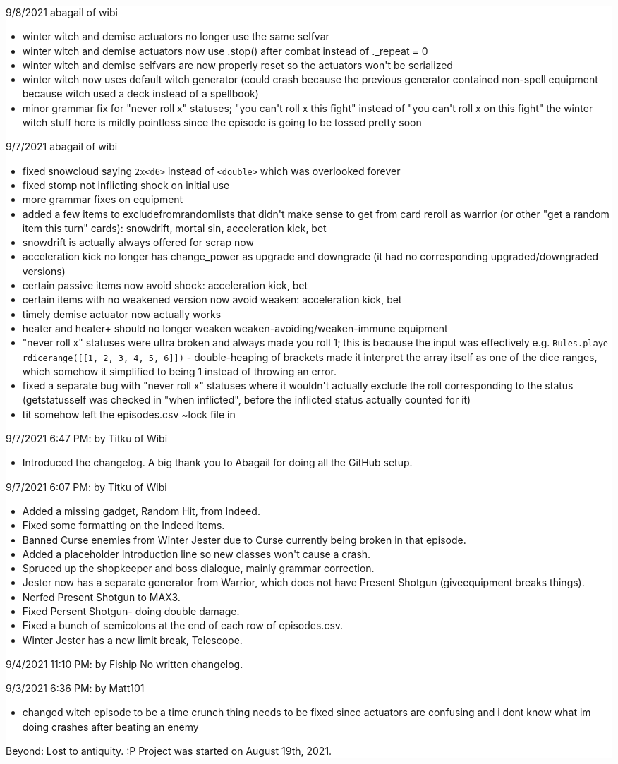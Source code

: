 9/8/2021 abagail of wibi
- winter witch and demise actuators no longer use the same selfvar
- winter witch and demise actuators now use .stop() after combat instead of ._repeat = 0
- winter witch and demise selfvars are now properly reset so the actuators won't be serialized
- winter witch now uses default witch generator (could crash because the previous generator contained non-spell equipment because witch used a deck instead of a spellbook)
- minor grammar fix for "never roll x" statuses; "you can't roll x this fight" instead of "you can't roll x on this fight"
the winter witch stuff here is mildly pointless since the episode is going to be tossed pretty soon

9/7/2021 abagail of wibi
- fixed snowcloud saying `2x<d6>` instead of `<double>` which was overlooked forever
- fixed stomp not inflicting shock on initial use
- more grammar fixes on equipment
- added a few items to excludefromrandomlists that didn't make sense to get from card reroll as warrior (or other "get a random item this turn" cards): snowdrift, mortal sin, acceleration kick, bet
- snowdrift is actually always offered for scrap now
- acceleration kick no longer has change_power as upgrade and downgrade (it had no corresponding upgraded/downgraded versions)
- certain passive items now avoid shock: acceleration kick, bet
- certain items with no weakened version now avoid weaken: acceleration kick, bet
- timely demise actuator now actually works
- heater and heater+ should no longer weaken weaken-avoiding/weaken-immune equipment
- "never roll x" statuses were ultra broken and always made you roll 1; this is because the input was effectively e.g. `Rules.playerdicerange([[1, 2, 3, 4, 5, 6]])` - double-heaping of brackets made it interpret the array itself as one of the dice ranges, which somehow it simplified to being 1 instead of throwing an error.
- fixed a separate bug with "never roll x" statuses where it wouldn't actually exclude the roll corresponding to the status (getstatusself was checked in "when inflicted", before the inflicted status actually counted for it)
- tit somehow left the episodes.csv ~lock file in

9/7/2021 6:47 PM: by Titku of Wibi
- Introduced the changelog. A big thank you to Abagail for doing all the GitHub setup.

9/7/2021 6:07 PM: by Titku of Wibi

- Added a missing gadget, Random Hit, from Indeed.
- Fixed some formatting on the Indeed items.
- Banned Curse enemies from Winter Jester due to Curse currently being broken in that episode.
- Added a placeholder introduction line so new classes won't cause a crash.
- Spruced up the shopkeeper and boss dialogue, mainly grammar correction.
- Jester now has a separate generator from Warrior, which does not have Present Shotgun (giveequipment breaks things).
- Nerfed Present Shotgun to MAX3.
- Fixed Persent Shotgun- doing double damage.
- Fixed a bunch of semicolons at the end of each row of episodes.csv.
- Winter Jester has a new limit break, Telescope.

9/4/2021 11:10 PM: by Fiship
No written changelog.

9/3/2021 6:36 PM: by Matt101
- changed witch episode to be a time crunch thing
needs to be fixed since actuators are confusing and i dont know what im doing
crashes after beating an enemy

Beyond: Lost to antiquity. :P Project was started on August 19th, 2021.